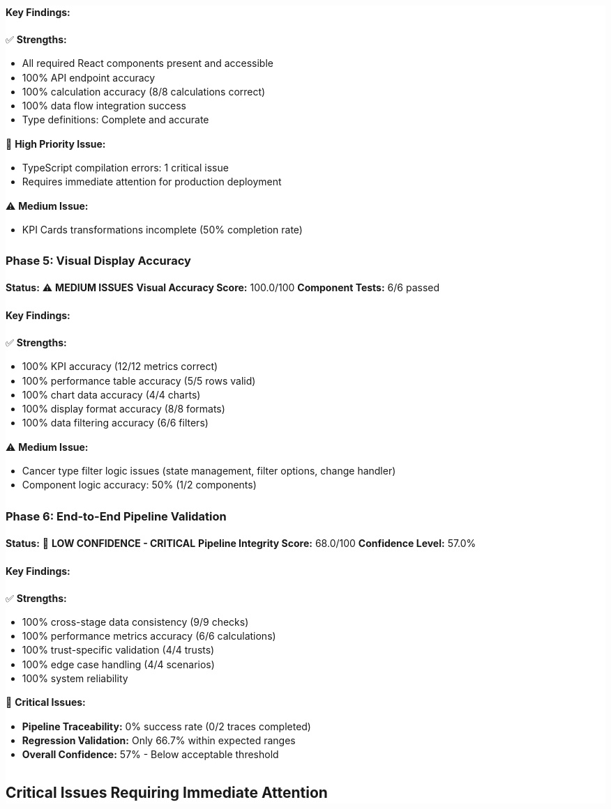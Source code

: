 #### Key Findings:
✅ **Strengths:**
- All required React components present and accessible
- 100% API endpoint accuracy
- 100% calculation accuracy (8/8 calculations correct)
- 100% data flow integration success
- Type definitions: Complete and accurate

🚨 **High Priority Issue:**
- TypeScript compilation errors: 1 critical issue
- Requires immediate attention for production deployment

⚠️ **Medium Issue:**
- KPI Cards transformations incomplete (50% completion rate)

### Phase 5: Visual Display Accuracy
**Status:** ⚠️ **MEDIUM ISSUES**
**Visual Accuracy Score:** 100.0/100
**Component Tests:** 6/6 passed

#### Key Findings:
✅ **Strengths:**
- 100% KPI accuracy (12/12 metrics correct)
- 100% performance table accuracy (5/5 rows valid)
- 100% chart data accuracy (4/4 charts)
- 100% display format accuracy (8/8 formats)
- 100% data filtering accuracy (6/6 filters)

⚠️ **Medium Issue:**
- Cancer type filter logic issues (state management, filter options, change handler)
- Component logic accuracy: 50% (1/2 components)

### Phase 6: End-to-End Pipeline Validation
**Status:** 🚨 **LOW CONFIDENCE - CRITICAL**
**Pipeline Integrity Score:** 68.0/100
**Confidence Level:** 57.0%

#### Key Findings:
✅ **Strengths:**
- 100% cross-stage data consistency (9/9 checks)
- 100% performance metrics accuracy (6/6 calculations)
- 100% trust-specific validation (4/4 trusts)
- 100% edge case handling (4/4 scenarios)
- 100% system reliability

🚨 **Critical Issues:**
- **Pipeline Traceability:** 0% success rate (0/2 traces completed)
- **Regression Validation:** Only 66.7% within expected ranges
- **Overall Confidence:** 57% - Below acceptable threshold

## Critical Issues Requiring Immediate Attention
